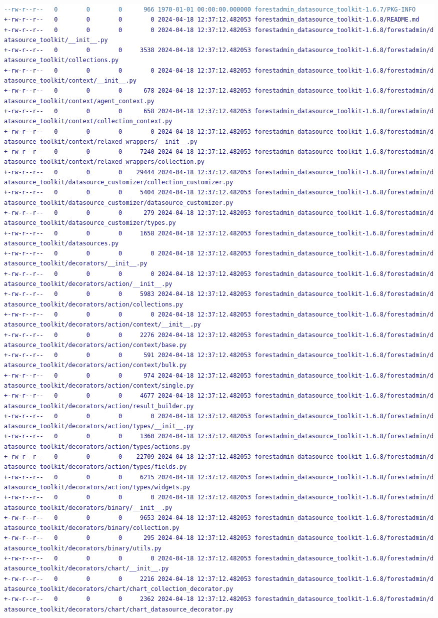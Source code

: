 ```diff
--rw-r--r--   0        0        0      966 1970-01-01 00:00:00.000000 forestadmin_datasource_toolkit-1.6.7/PKG-INFO
+-rw-r--r--   0        0        0        0 2024-04-18 12:37:12.482053 forestadmin_datasource_toolkit-1.6.8/README.md
+-rw-r--r--   0        0        0        0 2024-04-18 12:37:12.482053 forestadmin_datasource_toolkit-1.6.8/forestadmin/datasource_toolkit/__init__.py
+-rw-r--r--   0        0        0     3538 2024-04-18 12:37:12.482053 forestadmin_datasource_toolkit-1.6.8/forestadmin/datasource_toolkit/collections.py
+-rw-r--r--   0        0        0        0 2024-04-18 12:37:12.482053 forestadmin_datasource_toolkit-1.6.8/forestadmin/datasource_toolkit/context/__init__.py
+-rw-r--r--   0        0        0      678 2024-04-18 12:37:12.482053 forestadmin_datasource_toolkit-1.6.8/forestadmin/datasource_toolkit/context/agent_context.py
+-rw-r--r--   0        0        0      658 2024-04-18 12:37:12.482053 forestadmin_datasource_toolkit-1.6.8/forestadmin/datasource_toolkit/context/collection_context.py
+-rw-r--r--   0        0        0        0 2024-04-18 12:37:12.482053 forestadmin_datasource_toolkit-1.6.8/forestadmin/datasource_toolkit/context/relaxed_wrappers/__init__.py
+-rw-r--r--   0        0        0     7240 2024-04-18 12:37:12.482053 forestadmin_datasource_toolkit-1.6.8/forestadmin/datasource_toolkit/context/relaxed_wrappers/collection.py
+-rw-r--r--   0        0        0    29444 2024-04-18 12:37:12.482053 forestadmin_datasource_toolkit-1.6.8/forestadmin/datasource_toolkit/datasource_customizer/collection_customizer.py
+-rw-r--r--   0        0        0     5404 2024-04-18 12:37:12.482053 forestadmin_datasource_toolkit-1.6.8/forestadmin/datasource_toolkit/datasource_customizer/datasource_customizer.py
+-rw-r--r--   0        0        0      279 2024-04-18 12:37:12.482053 forestadmin_datasource_toolkit-1.6.8/forestadmin/datasource_toolkit/datasource_customizer/types.py
+-rw-r--r--   0        0        0     1658 2024-04-18 12:37:12.482053 forestadmin_datasource_toolkit-1.6.8/forestadmin/datasource_toolkit/datasources.py
+-rw-r--r--   0        0        0        0 2024-04-18 12:37:12.482053 forestadmin_datasource_toolkit-1.6.8/forestadmin/datasource_toolkit/decorators/__init__.py
+-rw-r--r--   0        0        0        0 2024-04-18 12:37:12.482053 forestadmin_datasource_toolkit-1.6.8/forestadmin/datasource_toolkit/decorators/action/__init__.py
+-rw-r--r--   0        0        0     5983 2024-04-18 12:37:12.482053 forestadmin_datasource_toolkit-1.6.8/forestadmin/datasource_toolkit/decorators/action/collections.py
+-rw-r--r--   0        0        0        0 2024-04-18 12:37:12.482053 forestadmin_datasource_toolkit-1.6.8/forestadmin/datasource_toolkit/decorators/action/context/__init__.py
+-rw-r--r--   0        0        0     2276 2024-04-18 12:37:12.482053 forestadmin_datasource_toolkit-1.6.8/forestadmin/datasource_toolkit/decorators/action/context/base.py
+-rw-r--r--   0        0        0      591 2024-04-18 12:37:12.482053 forestadmin_datasource_toolkit-1.6.8/forestadmin/datasource_toolkit/decorators/action/context/bulk.py
+-rw-r--r--   0        0        0      974 2024-04-18 12:37:12.482053 forestadmin_datasource_toolkit-1.6.8/forestadmin/datasource_toolkit/decorators/action/context/single.py
+-rw-r--r--   0        0        0     4677 2024-04-18 12:37:12.482053 forestadmin_datasource_toolkit-1.6.8/forestadmin/datasource_toolkit/decorators/action/result_builder.py
+-rw-r--r--   0        0        0        0 2024-04-18 12:37:12.482053 forestadmin_datasource_toolkit-1.6.8/forestadmin/datasource_toolkit/decorators/action/types/__init__.py
+-rw-r--r--   0        0        0     1360 2024-04-18 12:37:12.482053 forestadmin_datasource_toolkit-1.6.8/forestadmin/datasource_toolkit/decorators/action/types/actions.py
+-rw-r--r--   0        0        0    22709 2024-04-18 12:37:12.482053 forestadmin_datasource_toolkit-1.6.8/forestadmin/datasource_toolkit/decorators/action/types/fields.py
+-rw-r--r--   0        0        0     6215 2024-04-18 12:37:12.482053 forestadmin_datasource_toolkit-1.6.8/forestadmin/datasource_toolkit/decorators/action/types/widgets.py
+-rw-r--r--   0        0        0        0 2024-04-18 12:37:12.482053 forestadmin_datasource_toolkit-1.6.8/forestadmin/datasource_toolkit/decorators/binary/__init__.py
+-rw-r--r--   0        0        0     9653 2024-04-18 12:37:12.482053 forestadmin_datasource_toolkit-1.6.8/forestadmin/datasource_toolkit/decorators/binary/collection.py
+-rw-r--r--   0        0        0      295 2024-04-18 12:37:12.482053 forestadmin_datasource_toolkit-1.6.8/forestadmin/datasource_toolkit/decorators/binary/utils.py
+-rw-r--r--   0        0        0        0 2024-04-18 12:37:12.482053 forestadmin_datasource_toolkit-1.6.8/forestadmin/datasource_toolkit/decorators/chart/__init__.py
+-rw-r--r--   0        0        0     2216 2024-04-18 12:37:12.482053 forestadmin_datasource_toolkit-1.6.8/forestadmin/datasource_toolkit/decorators/chart/chart_collection_decorator.py
+-rw-r--r--   0        0        0     2362 2024-04-18 12:37:12.482053 forestadmin_datasource_toolkit-1.6.8/forestadmin/datasource_toolkit/decorators/chart/chart_datasource_decorator.py
```